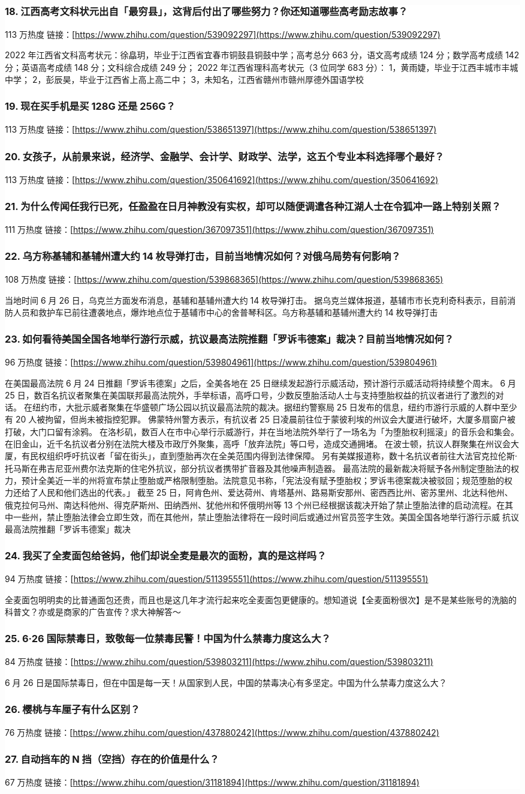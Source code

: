 ### 18. 江西高考文科状元出自「最穷县」，这背后付出了哪些努力？你还知道哪些高考励志故事？
113 万热度 链接：[https://www.zhihu.com/question/539092297](https://www.zhihu.com/question/539092297)

2022 年江西省文科高考状元：徐皛玥，毕业于江西省宜春市铜鼓县铜鼓中学；高考总分 663 分，语文高考成绩 124 分；数学高考成绩 142 分；英语高考成绩 148 分；文科综合成绩 249 分； 2022 年江西省理科高考状元（3 位同学 683 分）： 1，黄雨婕，毕业于江西丰城市丰城中学； 2，彭辰昊，毕业于江西省上高上高二中； 3，未知名，江西省赣州市赣州厚德外国语学校

### 19. 现在买手机是买 128G 还是 256G？
113 万热度 链接：[https://www.zhihu.com/question/538651397](https://www.zhihu.com/question/538651397)



### 20. 女孩子，从前景来说，经济学、金融学、会计学、财政学、法学，这五个专业本科选择哪个最好？
113 万热度 链接：[https://www.zhihu.com/question/350641692](https://www.zhihu.com/question/350641692)



### 21. 为什么传闻任我行已死，任盈盈在日月神教没有实权，却可以随便调遣各种江湖人士在令狐冲一路上特别关照？
111 万热度 链接：[https://www.zhihu.com/question/367097351](https://www.zhihu.com/question/367097351)



### 22. 乌方称基辅和基辅州遭大约 14 枚导弹打击，目前当地情况如何？对俄乌局势有何影响？
108 万热度 链接：[https://www.zhihu.com/question/539868365](https://www.zhihu.com/question/539868365)

当地时间 6 月 26 日，乌克兰方面发布消息，基辅和基辅州遭大约 14 枚导弹打击。 据乌克兰媒体报道，基辅市市长克利奇科表示，目前消防人员和救护车已前往遭袭地点，爆炸地点位于基辅市中心的舍普琴科区。乌方称基辅和基辅州遭大约 14 枚导弹打击

### 23. 如何看待美国全国各地举行游行示威，抗议最高法院推翻「罗诉韦德案」裁决？目前当地情况如何？
96 万热度 链接：[https://www.zhihu.com/question/539804961](https://www.zhihu.com/question/539804961)

在美国最高法院 6 月 24 日推翻「罗诉韦德案」之后，全美各地在 25 日继续发起游行示威活动，预计游行示威活动将持续整个周末。 6 月 25 日，数百名抗议者聚集在美国联邦最高法院外，手举标语，高呼口号，少数反堕胎活动人士与支持堕胎权益的抗议者进行了激烈的对话。 在纽约市，大批示威者聚集在华盛顿广场公园以抗议最高法院的裁决。据纽约警察局 25 日发布的信息，纽约市游行示威的人群中至少有 20 人被拘留，但尚未被指控犯罪。 佛蒙特州警方表示，有抗议者 25 日凌晨前往位于蒙彼利埃的州议会大厦进行破坏，大厦多扇窗户被打破，大门口留有涂鸦。 在洛杉矶，数百人在市中心举行示威游行，并在当地法院外举行了一场名为「为堕胎权利摇滚」的音乐会和集会。 在旧金山，近千名抗议者分别在法院大楼及市政厅外聚集，高呼「放弃法院」等口号，造成交通拥堵。 在波士顿，抗议人群聚集在州议会大厦，有民权组织呼吁抗议者「留在街头」，直到堕胎再次在全美范围内得到法律保障。 另有美媒报道称，数十名抗议者前往大法官克拉伦斯·托马斯在弗吉尼亚州费尔法克斯的住宅外抗议，部分抗议者携带扩音器及其他噪声制造器。 最高法院的最新裁决将赋予各州制定堕胎法的权力，预计全美近一半的州将宣布禁止堕胎或严格限制堕胎。法院意见书称，「宪法没有赋予堕胎权；罗诉韦德案裁决被驳回；规范堕胎的权力还给了人民和他们选出的代表。」 截至 25 日，阿肯色州、爱达荷州、肯塔基州、路易斯安那州、密西西比州、密苏里州、北达科他州、俄克拉何马州、南达科他州、得克萨斯州、田纳西州、犹他州和怀俄明州等 13 个州已经根据该裁决开始了禁止堕胎法律的启动流程。在其中一些州，禁止堕胎法律会立即生效，而在其他州，禁止堕胎法律将在一段时间后或通过州官员签字生效。美国全国各地举行游行示威 抗议最高法院推翻「罗诉韦德案」裁决

### 24. 我买了全麦面包给爸妈，他们却说全麦是最次的面粉，真的是这样吗？
94 万热度 链接：[https://www.zhihu.com/question/511395551](https://www.zhihu.com/question/511395551)

全麦面包明明卖的比普通面包还贵，而且也是这几年才流行起来吃全麦面包更健康的。想知道说【全麦面粉很次】是不是某些账号的洗脑的科普文？亦或是商家的广告宣传？求大神解答～

### 25. 6·26 国际禁毒日，致敬每一位禁毒民警！中国为什么禁毒力度这么大？
84 万热度 链接：[https://www.zhihu.com/question/539803211](https://www.zhihu.com/question/539803211)

6 月 26 日是国际禁毒日，但在中国是每一天！从国家到人民，中国的禁毒决心有多坚定。中国为什么禁毒力度这么大？

### 26. 樱桃与车厘子有什么区别？
76 万热度 链接：[https://www.zhihu.com/question/437880242](https://www.zhihu.com/question/437880242)



### 27. 自动挡车的 N 挡（空挡）存在的价值是什么？
67 万热度 链接：[https://www.zhihu.com/question/31181894](https://www.zhihu.com/question/31181894)
